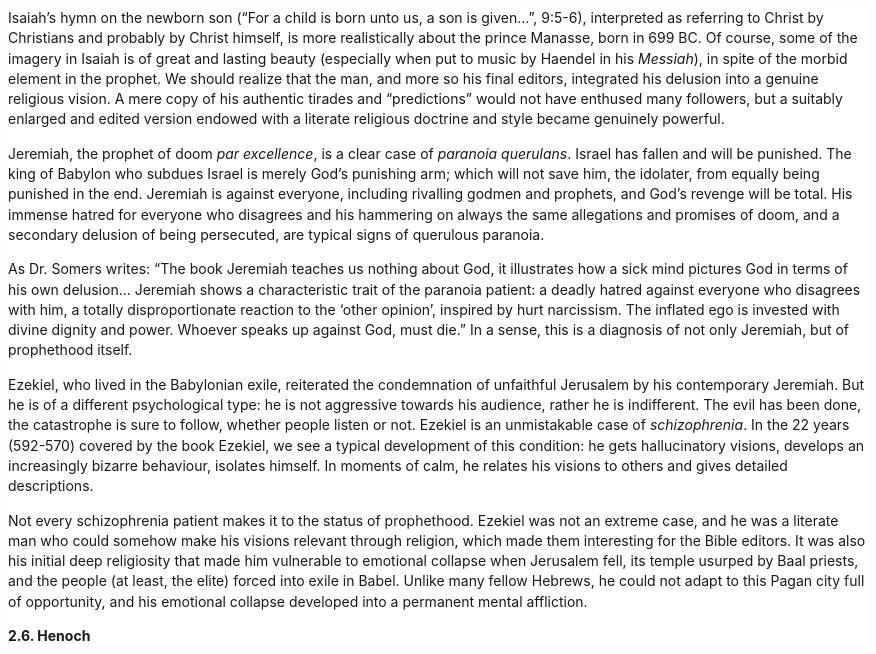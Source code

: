 Isaiah’s hymn on the newborn son (“For a child is born unto us, a son is
given…”, 9:5-6), interpreted as referring to Christ by Christians and
probably by Christ himself, is more realistically about the prince
Manasse, born in 699 BC.  Of course, some of the imagery in Isaiah is of
great and lasting beauty (especially when put to music by Haendel in his
*Messiah*), in spite of the morbid element in the prophet.  We should
realize that the man, and more so his final editors, integrated his
delusion into a genuine religious vision.  A mere copy of his authentic
tirades and “predictions” would not have enthused many followers, but a
suitably enlarged and edited version endowed with a literate religious
doctrine and style became genuinely powerful.

Jeremiah, the prophet of doom *par excellence*, is a clear case of
*paranoia querulans*.  Israel has fallen and will be punished.  The king
of Babylon who subdues Israel is merely God’s punishing arm; which will
not save him, the idolater, from equally being punished in the end. 
Jeremiah is against everyone, including rivalling godmen and prophets,
and God’s revenge will be total.  His immense hatred for everyone who
disagrees and his hammering on always the same allegations and promises
of doom, and a secondary delusion of being persecuted, are typical signs
of querulous paranoia.

As Dr. Somers writes: “The book Jeremiah teaches us nothing about God,
it illustrates how a sick mind pictures God in terms of his own
delusion… Jeremiah shows a characteristic trait of the paranoia patient:
a deadly hatred against everyone who disagrees with him, a totally
disproportionate reaction to the ‘other opinion’, inspired by hurt
narcissism.  The inflated ego is invested with divine dignity and
power.  Whoever speaks up against God, must die.” In a sense, this is a
diagnosis of not only Jeremiah, but of prophethood itself.

Ezekiel, who lived in the Babylonian exile, reiterated the condemnation
of unfaithful Jerusalem by his contemporary Jeremiah.  But he is of a
different psychological type: he is not aggressive towards his audience,
rather he is indifferent.  The evil has been done, the catastrophe is
sure to follow, whether people listen or not.  Ezekiel is an
unmistakable case of *schizophrenia*.  In the 22 years (592-570) covered
by the book Ezekiel, we see a typical development of this condition: he
gets hallucinatory visions, develops an increasingly bizarre behaviour,
isolates himself.  In moments of calm, he relates his visions to others
and gives detailed descriptions.

Not every schizophrenia patient makes it to the status of prophethood. 
Ezekiel was not an extreme case, and he was a literate man who could
somehow make his visions relevant through religion, which made them
interesting for the Bible editors.  It was also his initial deep
religiosity that made him vulnerable to emotional collapse when
Jerusalem fell, its temple usurped by Baal priests, and the people (at
least, the elite) forced into exile in Babel.  Unlike many fellow
Hebrews, he could not adapt to this Pagan city full of opportunity, and
his emotional collapse developed into a permanent mental affliction.

**2.6. Henoch**

